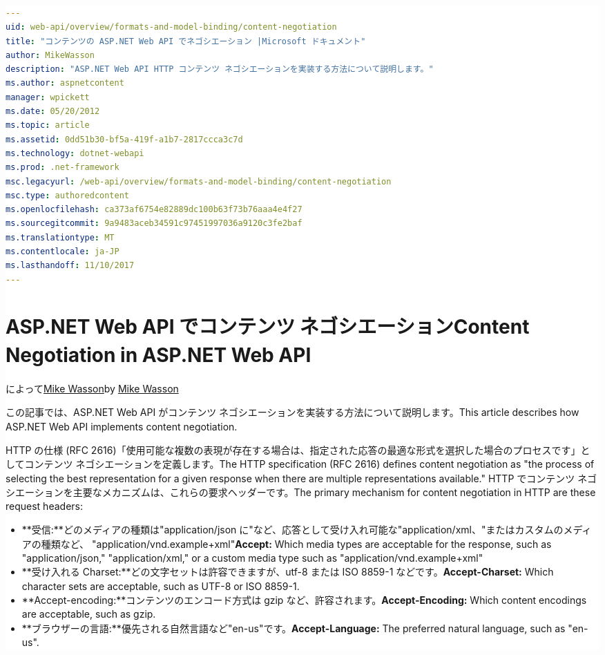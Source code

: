 ```yaml
---
uid: web-api/overview/formats-and-model-binding/content-negotiation
title: "コンテンツの ASP.NET Web API でネゴシエーション |Microsoft ドキュメント"
author: MikeWasson
description: "ASP.NET Web API HTTP コンテンツ ネゴシエーションを実装する方法について説明します。"
ms.author: aspnetcontent
manager: wpickett
ms.date: 05/20/2012
ms.topic: article
ms.assetid: 0dd51b30-bf5a-419f-a1b7-2817ccca3c7d
ms.technology: dotnet-webapi
ms.prod: .net-framework
msc.legacyurl: /web-api/overview/formats-and-model-binding/content-negotiation
msc.type: authoredcontent
ms.openlocfilehash: ca373af6754e82889dc100b63f73b76aaa4e4f27
ms.sourcegitcommit: 9a9483aceb34591c97451997036a9120c3fe2baf
ms.translationtype: MT
ms.contentlocale: ja-JP
ms.lasthandoff: 11/10/2017
---
```

<a name="content-negotiation-in-aspnet-web-api"></a><span data-ttu-id="feffc-103">ASP.NET Web API でコンテンツ ネゴシエーション</span><span class="sxs-lookup"><span data-stu-id="feffc-103">Content Negotiation in ASP.NET Web API</span></span>
====================
<span data-ttu-id="feffc-104">によって[Mike Wasson](https://github.com/MikeWasson)</span><span class="sxs-lookup"><span data-stu-id="feffc-104">by [Mike Wasson](https://github.com/MikeWasson)</span></span>

<span data-ttu-id="feffc-105">この記事では、ASP.NET Web API がコンテンツ ネゴシエーションを実装する方法について説明します。</span><span class="sxs-lookup"><span data-stu-id="feffc-105">This article describes how ASP.NET Web API implements content negotiation.</span></span>

<span data-ttu-id="feffc-106">HTTP の仕様 (RFC 2616)「使用可能な複数の表現が存在する場合は、指定された応答の最適な形式を選択した場合のプロセスです」としてコンテンツ ネゴシエーションを定義します。</span><span class="sxs-lookup"><span data-stu-id="feffc-106">The HTTP specification (RFC 2616) defines content negotiation as "the process of selecting the best representation for a given response when there are multiple representations available."</span></span> <span data-ttu-id="feffc-107">HTTP でコンテンツ ネゴシエーションを主要なメカニズムは、これらの要求ヘッダーです。</span><span class="sxs-lookup"><span data-stu-id="feffc-107">The primary mechanism for content negotiation in HTTP are these request headers:</span></span>

- <span data-ttu-id="feffc-108">**受信:**どのメディアの種類は"application/json に"など、応答として受け入れ可能な"application/xml、"またはカスタムのメディアの種類など、 &quot;application/vnd.example+xml&quot;</span><span class="sxs-lookup"><span data-stu-id="feffc-108">**Accept:** Which media types are acceptable for the response, such as "application/json," "application/xml," or a custom media type such as &quot;application/vnd.example+xml&quot;</span></span>
- <span data-ttu-id="feffc-109">**受け入れる Charset:**どの文字セットは許容できますが、utf-8 または ISO 8859-1 などです。</span><span class="sxs-lookup"><span data-stu-id="feffc-109">**Accept-Charset:** Which character sets are acceptable, such as UTF-8 or ISO 8859-1.</span></span>
- <span data-ttu-id="feffc-110">**Accept-encoding:**コンテンツのエンコード方式は gzip など、許容されます。</span><span class="sxs-lookup"><span data-stu-id="feffc-110">**Accept-Encoding:** Which content encodings are acceptable, such as gzip.</span></span>
- <span data-ttu-id="feffc-111">**ブラウザーの言語:**優先される自然言語など"en-us"です。</span><span class="sxs-lookup"><span data-stu-id="feffc-111">**Accept-Language:** The preferred natural language, such as "en-us".</span></span>
